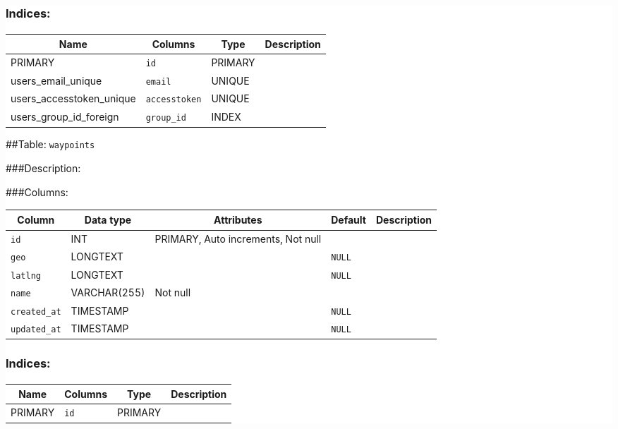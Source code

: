 
### Indices: 

| Name | Columns | Type | Description |
| --- | --- | --- | --- |
| PRIMARY | `id` | PRIMARY |   |
| users_email_unique | `email` | UNIQUE |   |
| users_accesstoken_unique | `accesstoken` | UNIQUE |   |
| users_group_id_foreign | `group_id` | INDEX |   |


##Table: `waypoints`

###Description: 



###Columns: 

| Column | Data type | Attributes | Default | Description |
| --- | --- | --- | --- | ---  |
| `id` | INT | PRIMARY, Auto increments, Not null |   |   |
| `geo` | LONGTEXT |  | `NULL` |   |
| `latlng` | LONGTEXT |  | `NULL` |   |
| `name` | VARCHAR(255) | Not null |   |   |
| `created_at` | TIMESTAMP |  | `NULL` |   |
| `updated_at` | TIMESTAMP |  | `NULL` |   |


### Indices: 

| Name | Columns | Type | Description |
| --- | --- | --- | --- |
| PRIMARY | `id` | PRIMARY |   |


